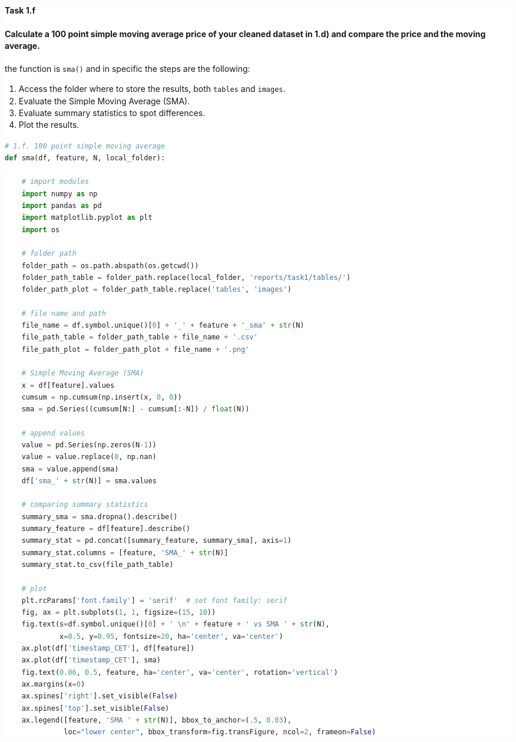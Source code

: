 
#### Task 1.f
#### Calculate a 100 point simple moving average price of your cleaned dataset in 1.d) and compare the price and the moving average.


the function is `sma()` and in specific the steps are the following:

1. Access the folder where to store the results, both `tables` and `images`.
2. Evaluate the Simple Moving Average (SMA).
3. Evaluate summary statistics to spot differences.
4. Plot the results.

```python
# 1.f. 100 point simple moving average
def sma(df, feature, N, local_folder):

    # import modules
    import numpy as np
    import pandas as pd
    import matplotlib.pyplot as plt
    import os

    # folder path
    folder_path = os.path.abspath(os.getcwd())
    folder_path_table = folder_path.replace(local_folder, 'reports/task1/tables/')
    folder_path_plot = folder_path_table.replace('tables', 'images')

    # file name and path
    file_name = df.symbol.unique()[0] + '_' + feature + '_sma' + str(N)
    file_path_table = folder_path_table + file_name + '.csv'
    file_path_plot = folder_path_plot + file_name + '.png'

    # Simple Moving Average (SMA)
    x = df[feature].values
    cumsum = np.cumsum(np.insert(x, 0, 0))
    sma = pd.Series((cumsum[N:] - cumsum[:-N]) / float(N))

    # append values
    value = pd.Series(np.zeros(N-1))
    value = value.replace(0, np.nan)
    sma = value.append(sma)
    df['sma_' + str(N)] = sma.values

    # comparing summary statistics
    summary_sma = sma.dropna().describe()
    summary_feature = df[feature].describe()
    summary_stat = pd.concat([summary_feature, summary_sma], axis=1)
    summary_stat.columns = [feature, 'SMA_' + str(N)]
    summary_stat.to_csv(file_path_table)

    # plot
    plt.rcParams['font.family'] = 'serif'  # set font family: serif
    fig, ax = plt.subplots(1, 1, figsize=(15, 10))
    fig.text(s=df.symbol.unique()[0] + ' \n' + feature + ' vs SMA ' + str(N),
             x=0.5, y=0.95, fontsize=20, ha='center', va='center')
    ax.plot(df['timestamp_CET'], df[feature])
    ax.plot(df['timestamp_CET'], sma)
    fig.text(0.06, 0.5, feature, ha='center', va='center', rotation='vertical')
    ax.margins(x=0)
    ax.spines['right'].set_visible(False)
    ax.spines['top'].set_visible(False)
    ax.legend([feature, 'SMA ' + str(N)], bbox_to_anchor=(.5, 0.03),
              loc="lower center", bbox_transform=fig.transFigure, ncol=2, frameon=False)
```
